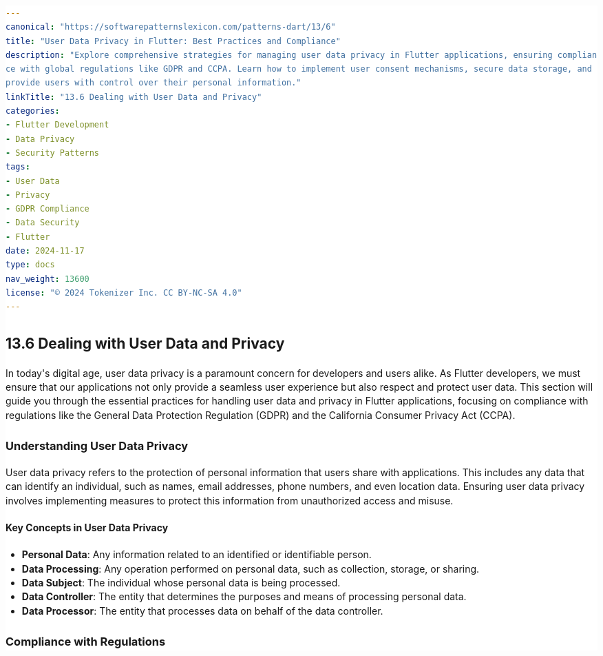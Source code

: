 ```yaml
---
canonical: "https://softwarepatternslexicon.com/patterns-dart/13/6"
title: "User Data Privacy in Flutter: Best Practices and Compliance"
description: "Explore comprehensive strategies for managing user data privacy in Flutter applications, ensuring compliance with global regulations like GDPR and CCPA. Learn how to implement user consent mechanisms, secure data storage, and provide users with control over their personal information."
linkTitle: "13.6 Dealing with User Data and Privacy"
categories:
- Flutter Development
- Data Privacy
- Security Patterns
tags:
- User Data
- Privacy
- GDPR Compliance
- Data Security
- Flutter
date: 2024-11-17
type: docs
nav_weight: 13600
license: "© 2024 Tokenizer Inc. CC BY-NC-SA 4.0"
---
```


## 13.6 Dealing with User Data and Privacy

In today's digital age, user data privacy is a paramount concern for developers and users alike. As Flutter developers, we must ensure that our applications not only provide a seamless user experience but also respect and protect user data. This section will guide you through the essential practices for handling user data and privacy in Flutter applications, focusing on compliance with regulations like the General Data Protection Regulation (GDPR) and the California Consumer Privacy Act (CCPA).

### Understanding User Data Privacy

User data privacy refers to the protection of personal information that users share with applications. This includes any data that can identify an individual, such as names, email addresses, phone numbers, and even location data. Ensuring user data privacy involves implementing measures to protect this information from unauthorized access and misuse.

#### Key Concepts in User Data Privacy

- **Personal Data**: Any information related to an identified or identifiable person.
- **Data Processing**: Any operation performed on personal data, such as collection, storage, or sharing.
- **Data Subject**: The individual whose personal data is being processed.
- **Data Controller**: The entity that determines the purposes and means of processing personal data.
- **Data Processor**: The entity that processes data on behalf of the data controller.

### Compliance with Regulations
